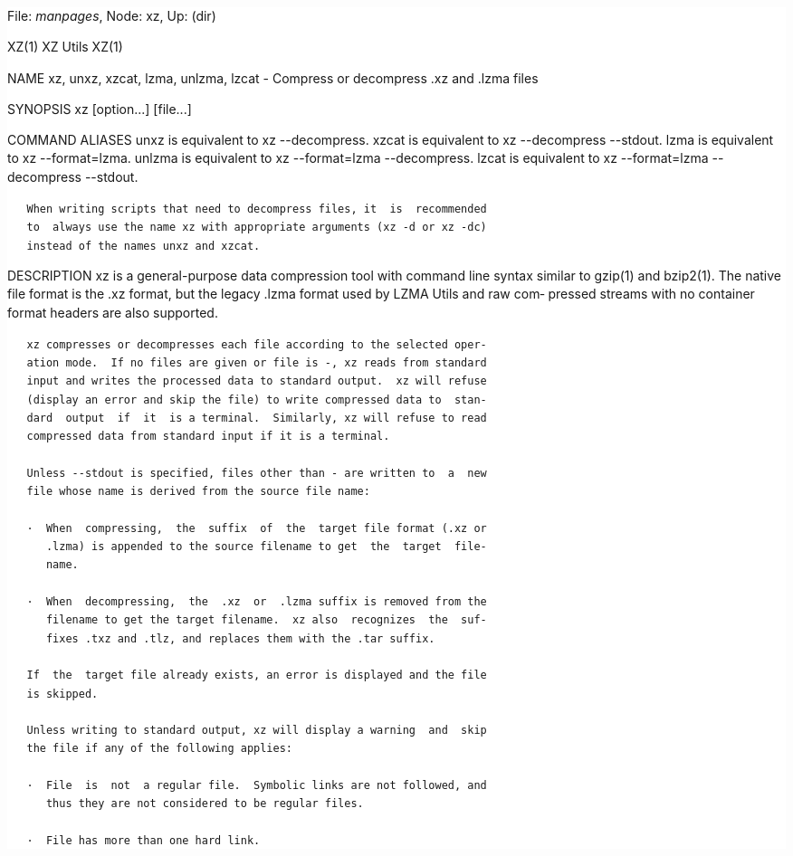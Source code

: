 File: *manpages*,  Node: xz,  Up: (dir)

XZ(1)                              XZ Utils                              XZ(1)



NAME
       xz,  unxz,  xzcat, lzma, unlzma, lzcat - Compress or decompress .xz and
       .lzma files

SYNOPSIS
       xz [option...]  [file...]

COMMAND ALIASES
       unxz is equivalent to xz --decompress.
       xzcat is equivalent to xz --decompress --stdout.
       lzma is equivalent to xz --format=lzma.
       unlzma is equivalent to xz --format=lzma --decompress.
       lzcat is equivalent to xz --format=lzma --decompress --stdout.

       When writing scripts that need to decompress files, it  is  recommended
       to  always use the name xz with appropriate arguments (xz -d or xz -dc)
       instead of the names unxz and xzcat.

DESCRIPTION
       xz is a general-purpose data compression tool with command line  syntax
       similar  to  gzip(1)  and  bzip2(1).  The native file format is the .xz
       format, but the legacy .lzma format used by LZMA  Utils  and  raw  com‐
       pressed streams with no container format headers are also supported.

       xz compresses or decompresses each file according to the selected oper‐
       ation mode.  If no files are given or file is -, xz reads from standard
       input and writes the processed data to standard output.  xz will refuse
       (display an error and skip the file) to write compressed data to  stan‐
       dard  output  if  it  is a terminal.  Similarly, xz will refuse to read
       compressed data from standard input if it is a terminal.

       Unless --stdout is specified, files other than - are written to  a  new
       file whose name is derived from the source file name:

       ·  When  compressing,  the  suffix  of  the  target file format (.xz or
          .lzma) is appended to the source filename to get  the  target  file‐
          name.

       ·  When  decompressing,  the  .xz  or  .lzma suffix is removed from the
          filename to get the target filename.  xz also  recognizes  the  suf‐
          fixes .txz and .tlz, and replaces them with the .tar suffix.

       If  the  target file already exists, an error is displayed and the file
       is skipped.

       Unless writing to standard output, xz will display a warning  and  skip
       the file if any of the following applies:

       ·  File  is  not  a regular file.  Symbolic links are not followed, and
          thus they are not considered to be regular files.

       ·  File has more than one hard link.
